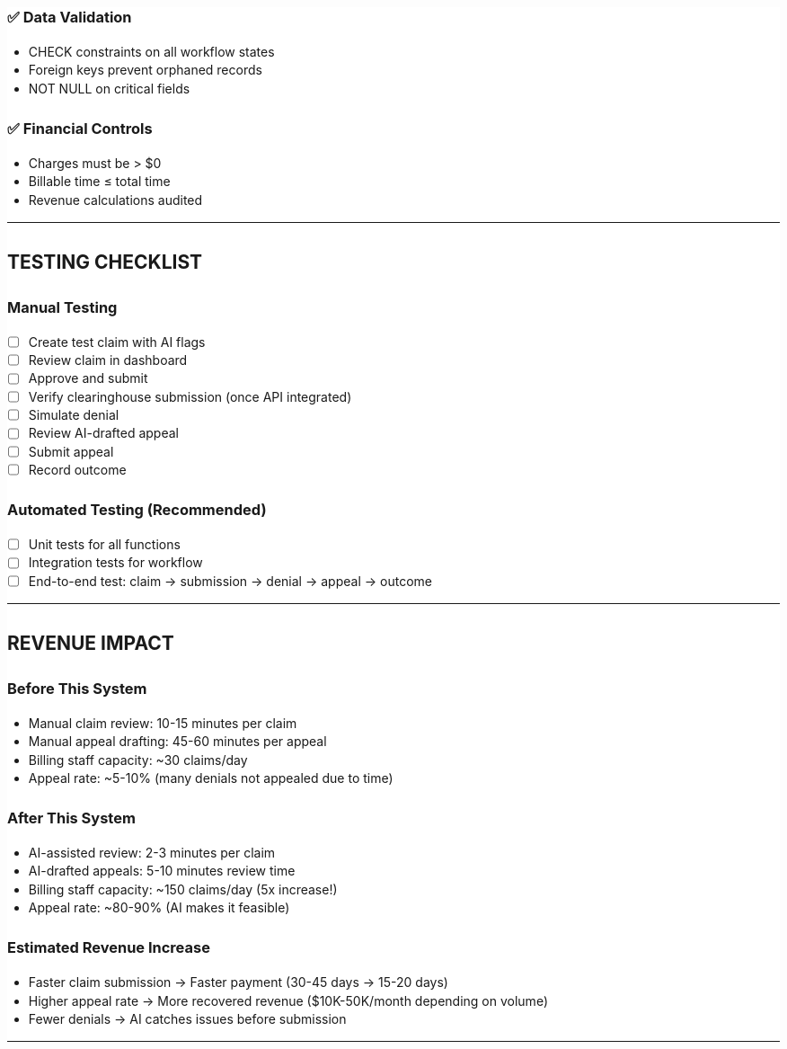 ### ✅ Data Validation
- CHECK constraints on all workflow states
- Foreign keys prevent orphaned records
- NOT NULL on critical fields

### ✅ Financial Controls
- Charges must be > $0
- Billable time ≤ total time
- Revenue calculations audited

---

## TESTING CHECKLIST

### Manual Testing
- [ ] Create test claim with AI flags
- [ ] Review claim in dashboard
- [ ] Approve and submit
- [ ] Verify clearinghouse submission (once API integrated)
- [ ] Simulate denial
- [ ] Review AI-drafted appeal
- [ ] Submit appeal
- [ ] Record outcome

### Automated Testing (Recommended)
- [ ] Unit tests for all functions
- [ ] Integration tests for workflow
- [ ] End-to-end test: claim → submission → denial → appeal → outcome

---

## REVENUE IMPACT

### Before This System
- Manual claim review: 10-15 minutes per claim
- Manual appeal drafting: 45-60 minutes per appeal
- Billing staff capacity: ~30 claims/day
- Appeal rate: ~5-10% (many denials not appealed due to time)

### After This System
- AI-assisted review: 2-3 minutes per claim
- AI-drafted appeals: 5-10 minutes review time
- Billing staff capacity: ~150 claims/day (5x increase!)
- Appeal rate: ~80-90% (AI makes it feasible)

### Estimated Revenue Increase
- Faster claim submission → Faster payment (30-45 days → 15-20 days)
- Higher appeal rate → More recovered revenue ($10K-50K/month depending on volume)
- Fewer denials → AI catches issues before submission

---